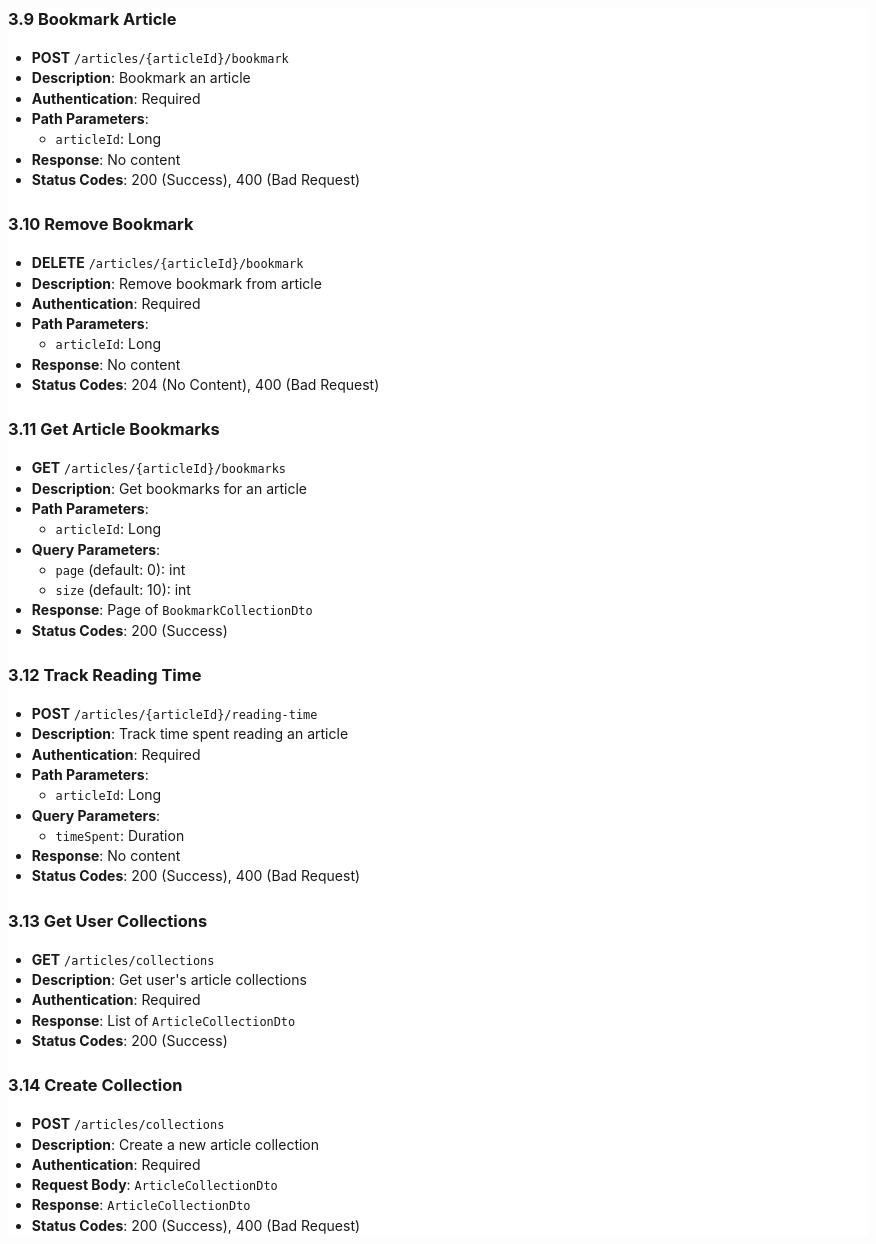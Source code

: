 ### 3.9 Bookmark Article
- **POST** `/articles/{articleId}/bookmark`
- **Description**: Bookmark an article
- **Authentication**: Required
- **Path Parameters**:
  - `articleId`: Long
- **Response**: No content
- **Status Codes**: 200 (Success), 400 (Bad Request)

### 3.10 Remove Bookmark
- **DELETE** `/articles/{articleId}/bookmark`
- **Description**: Remove bookmark from article
- **Authentication**: Required
- **Path Parameters**:
  - `articleId`: Long
- **Response**: No content
- **Status Codes**: 204 (No Content), 400 (Bad Request)

### 3.11 Get Article Bookmarks
- **GET** `/articles/{articleId}/bookmarks`
- **Description**: Get bookmarks for an article
- **Path Parameters**:
  - `articleId`: Long
- **Query Parameters**:
  - `page` (default: 0): int
  - `size` (default: 10): int
- **Response**: Page of `BookmarkCollectionDto`
- **Status Codes**: 200 (Success)

### 3.12 Track Reading Time
- **POST** `/articles/{articleId}/reading-time`
- **Description**: Track time spent reading an article
- **Authentication**: Required
- **Path Parameters**:
  - `articleId`: Long
- **Query Parameters**:
  - `timeSpent`: Duration
- **Response**: No content
- **Status Codes**: 200 (Success), 400 (Bad Request)

### 3.13 Get User Collections
- **GET** `/articles/collections`
- **Description**: Get user's article collections
- **Authentication**: Required
- **Response**: List of `ArticleCollectionDto`
- **Status Codes**: 200 (Success)

### 3.14 Create Collection
- **POST** `/articles/collections`
- **Description**: Create a new article collection
- **Authentication**: Required
- **Request Body**: `ArticleCollectionDto`
- **Response**: `ArticleCollectionDto`
- **Status Codes**: 200 (Success), 400 (Bad Request)
